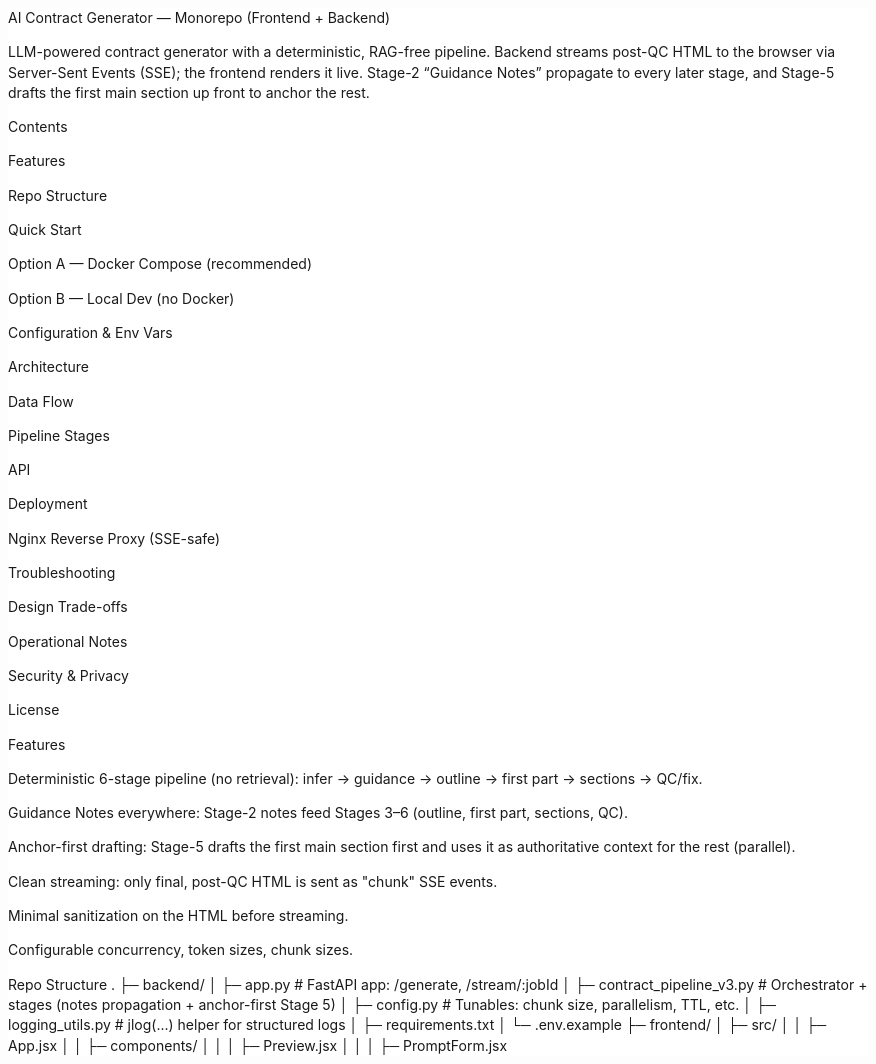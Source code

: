 AI Contract Generator — Monorepo (Frontend + Backend)

LLM-powered contract generator with a deterministic, RAG-free pipeline.
Backend streams post-QC HTML to the browser via Server-Sent Events (SSE); the frontend renders it live.
Stage-2 “Guidance Notes” propagate to every later stage, and Stage-5 drafts the first main section up front to anchor the rest.

Contents

Features

Repo Structure

Quick Start

Option A — Docker Compose (recommended)

Option B — Local Dev (no Docker)

Configuration & Env Vars

Architecture

Data Flow

Pipeline Stages

API

Deployment

Nginx Reverse Proxy (SSE-safe)

Troubleshooting

Design Trade-offs

Operational Notes

Security & Privacy

License

Features

Deterministic 6-stage pipeline (no retrieval): infer → guidance → outline → first part → sections → QC/fix.

Guidance Notes everywhere: Stage-2 notes feed Stages 3–6 (outline, first part, sections, QC).

Anchor-first drafting: Stage-5 drafts the first main section first and uses it as authoritative context for the rest (parallel).

Clean streaming: only final, post-QC HTML is sent as "chunk" SSE events.

Minimal sanitization on the HTML before streaming.

Configurable concurrency, token sizes, chunk sizes.

Repo Structure
.
├─ backend/
│  ├─ app.py                      # FastAPI app: /generate, /stream/:jobId
│  ├─ contract_pipeline_v3.py     # Orchestrator + stages (notes propagation + anchor-first Stage 5)
│  ├─ config.py                   # Tunables: chunk size, parallelism, TTL, etc.
│  ├─ logging_utils.py            # jlog(...) helper for structured logs
│  ├─ requirements.txt
│  └─ .env.example
├─ frontend/
│  ├─ src/
│  │  ├─ App.jsx
│  │  ├─ components/
│  │  │  ├─ Preview.jsx
│  │  │  ├─ PromptForm.jsx